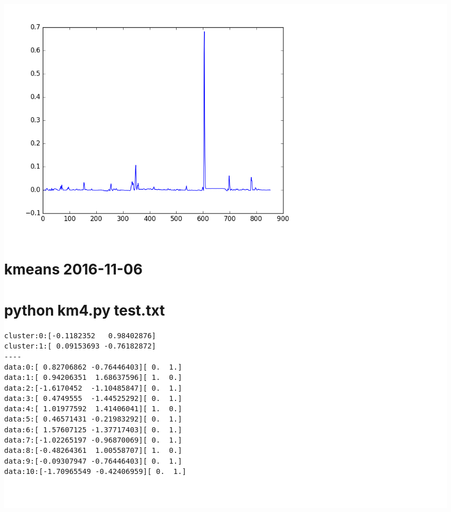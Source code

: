 <img src="../images/cpd-2016-11-03-03.png" width="70%">

# kmeans 2016-11-06

# python km4.py test.txt

<pre>
cluster:0:[-0.1182352   0.98402876]
cluster:1:[ 0.09153693 -0.76182872]
----
data:0:[ 0.82706862 -0.76446403][ 0.  1.]
data:1:[ 0.94206351  1.68637596][ 1.  0.]
data:2:[-1.6170452  -1.10485847][ 0.  1.]
data:3:[ 0.4749555  -1.44525292][ 0.  1.]
data:4:[ 1.01977592  1.41406041][ 1.  0.]
data:5:[ 0.46571431 -0.21983292][ 0.  1.]
data:6:[ 1.57607125 -1.37717403][ 0.  1.]
data:7:[-1.02265197 -0.96870069][ 0.  1.]
data:8:[-0.48264361  1.00558707][ 1.  0.]
data:9:[-0.09307947 -0.76446403][ 0.  1.]
data:10:[-1.70965549 -0.42406959][ 0.  1.]

